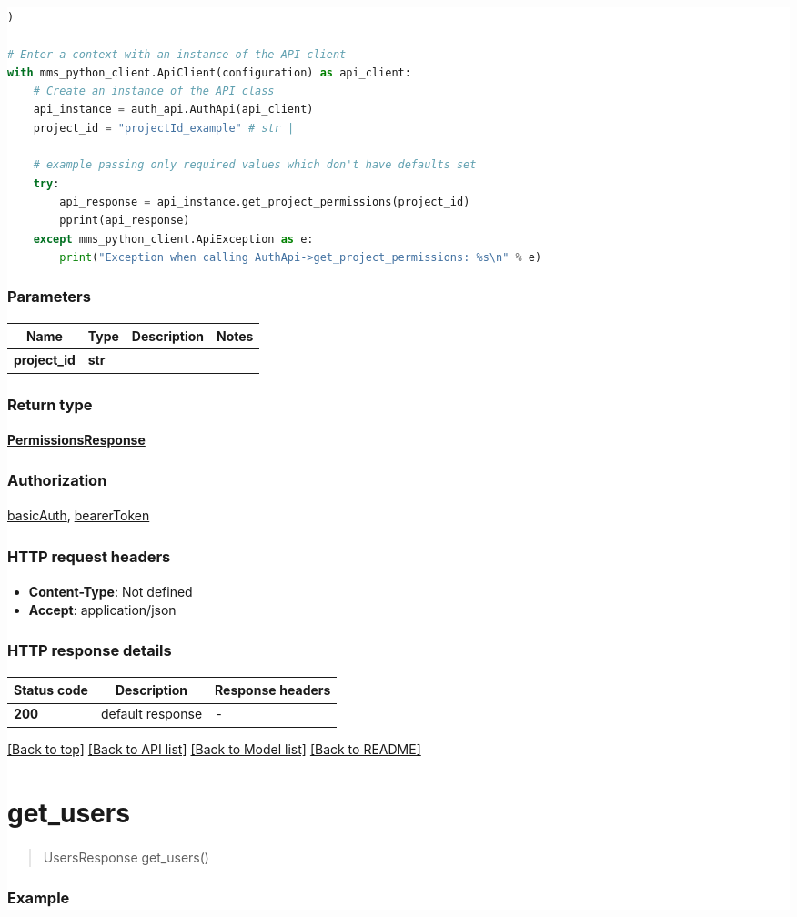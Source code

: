 ```python
)

# Enter a context with an instance of the API client
with mms_python_client.ApiClient(configuration) as api_client:
    # Create an instance of the API class
    api_instance = auth_api.AuthApi(api_client)
    project_id = "projectId_example" # str | 

    # example passing only required values which don't have defaults set
    try:
        api_response = api_instance.get_project_permissions(project_id)
        pprint(api_response)
    except mms_python_client.ApiException as e:
        print("Exception when calling AuthApi->get_project_permissions: %s\n" % e)
```


### Parameters

Name | Type | Description  | Notes
------------- | ------------- | ------------- | -------------
 **project_id** | **str**|  |

### Return type

[**PermissionsResponse**](PermissionsResponse.md)

### Authorization

[basicAuth](../README.md#basicAuth), [bearerToken](../README.md#bearerToken)

### HTTP request headers

 - **Content-Type**: Not defined
 - **Accept**: application/json


### HTTP response details

| Status code | Description | Response headers |
|-------------|-------------|------------------|
**200** | default response |  -  |

[[Back to top]](#) [[Back to API list]](../README.md#documentation-for-api-endpoints) [[Back to Model list]](../README.md#documentation-for-models) [[Back to README]](../README.md)

# **get_users**
> UsersResponse get_users()



### Example

